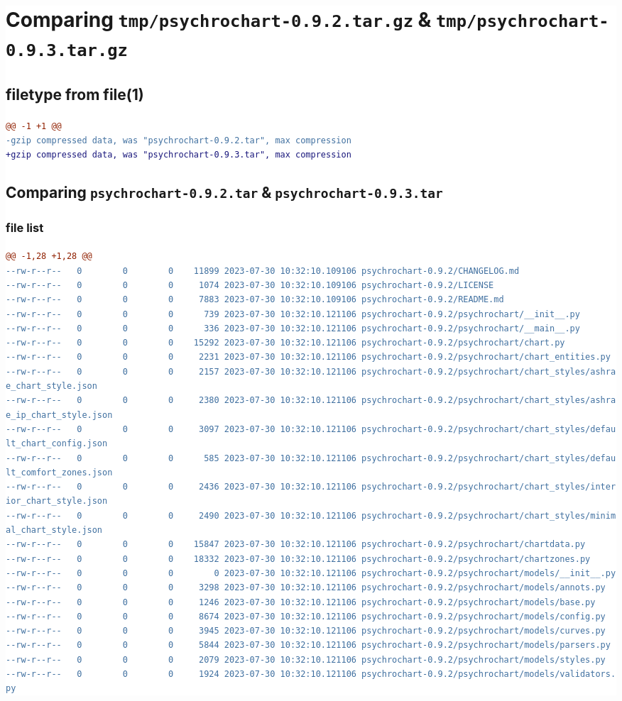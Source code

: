 # Comparing `tmp/psychrochart-0.9.2.tar.gz` & `tmp/psychrochart-0.9.3.tar.gz`

## filetype from file(1)

```diff
@@ -1 +1 @@
-gzip compressed data, was "psychrochart-0.9.2.tar", max compression
+gzip compressed data, was "psychrochart-0.9.3.tar", max compression
```

## Comparing `psychrochart-0.9.2.tar` & `psychrochart-0.9.3.tar`

### file list

```diff
@@ -1,28 +1,28 @@
--rw-r--r--   0        0        0    11899 2023-07-30 10:32:10.109106 psychrochart-0.9.2/CHANGELOG.md
--rw-r--r--   0        0        0     1074 2023-07-30 10:32:10.109106 psychrochart-0.9.2/LICENSE
--rw-r--r--   0        0        0     7883 2023-07-30 10:32:10.109106 psychrochart-0.9.2/README.md
--rw-r--r--   0        0        0      739 2023-07-30 10:32:10.121106 psychrochart-0.9.2/psychrochart/__init__.py
--rw-r--r--   0        0        0      336 2023-07-30 10:32:10.121106 psychrochart-0.9.2/psychrochart/__main__.py
--rw-r--r--   0        0        0    15292 2023-07-30 10:32:10.121106 psychrochart-0.9.2/psychrochart/chart.py
--rw-r--r--   0        0        0     2231 2023-07-30 10:32:10.121106 psychrochart-0.9.2/psychrochart/chart_entities.py
--rw-r--r--   0        0        0     2157 2023-07-30 10:32:10.121106 psychrochart-0.9.2/psychrochart/chart_styles/ashrae_chart_style.json
--rw-r--r--   0        0        0     2380 2023-07-30 10:32:10.121106 psychrochart-0.9.2/psychrochart/chart_styles/ashrae_ip_chart_style.json
--rw-r--r--   0        0        0     3097 2023-07-30 10:32:10.121106 psychrochart-0.9.2/psychrochart/chart_styles/default_chart_config.json
--rw-r--r--   0        0        0      585 2023-07-30 10:32:10.121106 psychrochart-0.9.2/psychrochart/chart_styles/default_comfort_zones.json
--rw-r--r--   0        0        0     2436 2023-07-30 10:32:10.121106 psychrochart-0.9.2/psychrochart/chart_styles/interior_chart_style.json
--rw-r--r--   0        0        0     2490 2023-07-30 10:32:10.121106 psychrochart-0.9.2/psychrochart/chart_styles/minimal_chart_style.json
--rw-r--r--   0        0        0    15847 2023-07-30 10:32:10.121106 psychrochart-0.9.2/psychrochart/chartdata.py
--rw-r--r--   0        0        0    18332 2023-07-30 10:32:10.121106 psychrochart-0.9.2/psychrochart/chartzones.py
--rw-r--r--   0        0        0        0 2023-07-30 10:32:10.121106 psychrochart-0.9.2/psychrochart/models/__init__.py
--rw-r--r--   0        0        0     3298 2023-07-30 10:32:10.121106 psychrochart-0.9.2/psychrochart/models/annots.py
--rw-r--r--   0        0        0     1246 2023-07-30 10:32:10.121106 psychrochart-0.9.2/psychrochart/models/base.py
--rw-r--r--   0        0        0     8674 2023-07-30 10:32:10.121106 psychrochart-0.9.2/psychrochart/models/config.py
--rw-r--r--   0        0        0     3945 2023-07-30 10:32:10.121106 psychrochart-0.9.2/psychrochart/models/curves.py
--rw-r--r--   0        0        0     5844 2023-07-30 10:32:10.121106 psychrochart-0.9.2/psychrochart/models/parsers.py
--rw-r--r--   0        0        0     2079 2023-07-30 10:32:10.121106 psychrochart-0.9.2/psychrochart/models/styles.py
--rw-r--r--   0        0        0     1924 2023-07-30 10:32:10.121106 psychrochart-0.9.2/psychrochart/models/validators.py
```